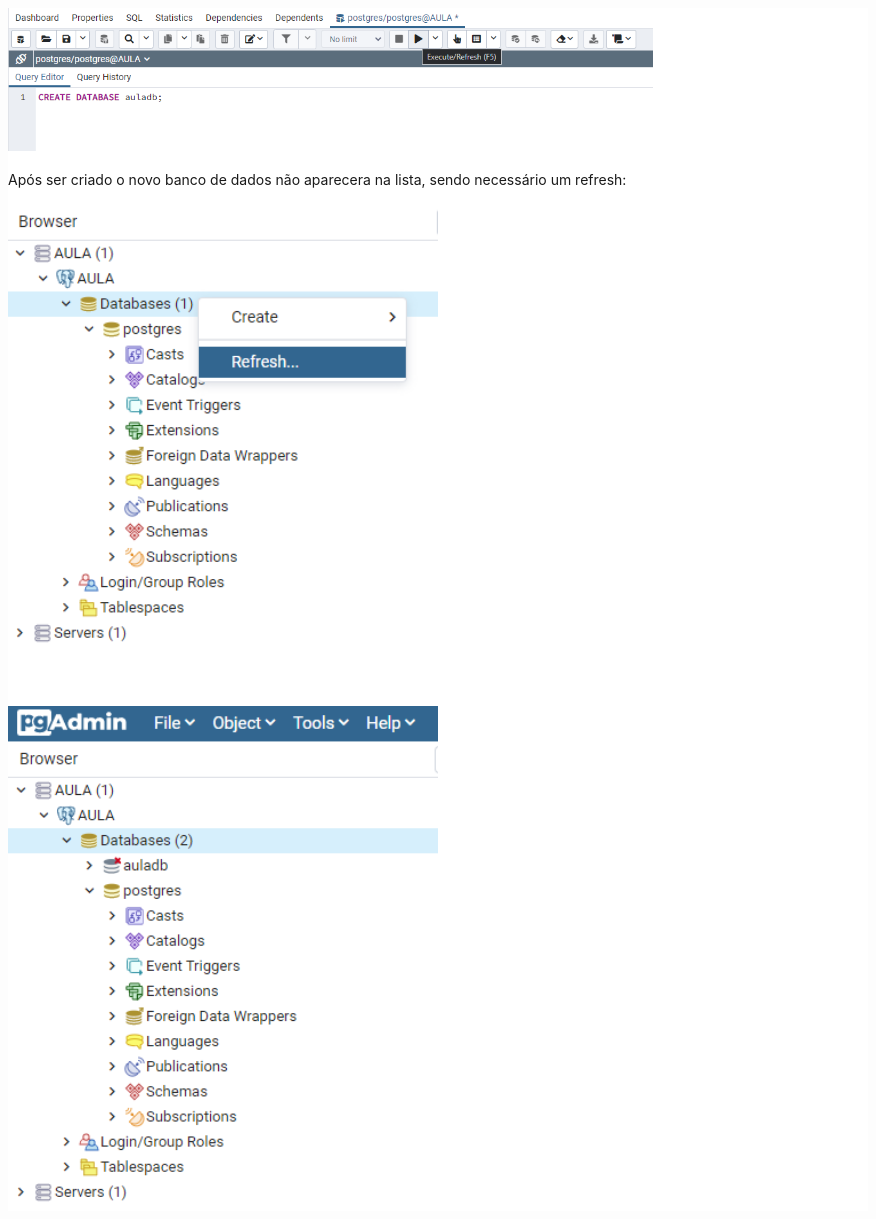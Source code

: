 <img src="../Imagens/image-109.jpg" alt="image-109" width="75%"/>

Após ser criado o novo banco de dados não aparecera na lista, sendo necessário um refresh:

<img src="../Imagens/image-110.jpg" alt="image-110" width="50%"/>

<img src="../Imagens/image-111.jpg" alt="image-111" width="50%"/>
